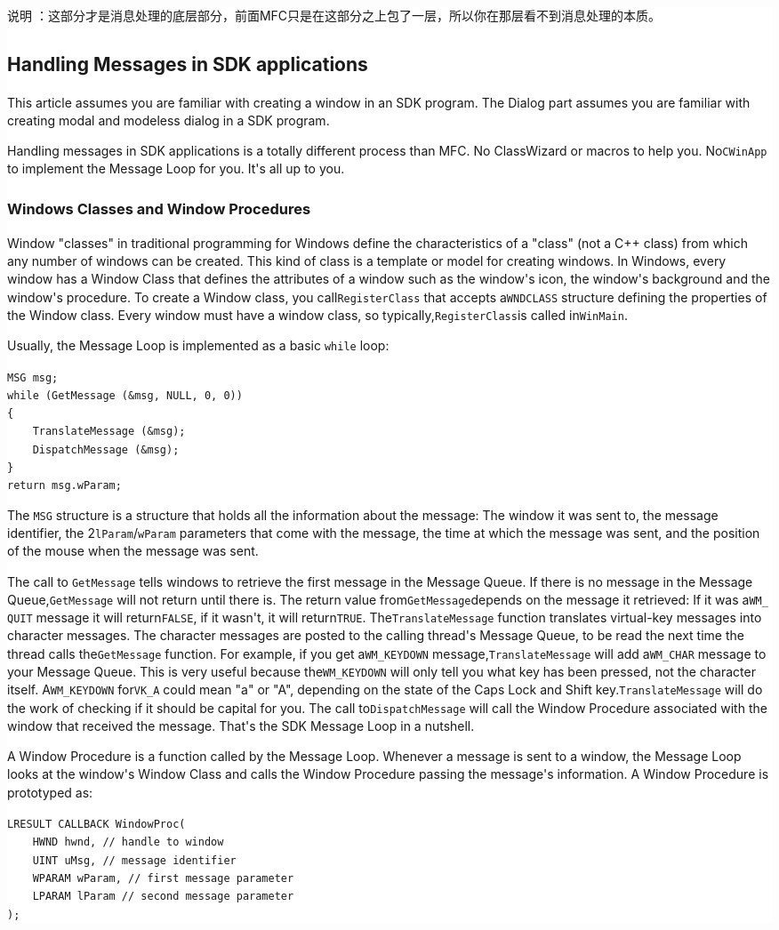 说明 ：这部分才是消息处理的底层部分，前面MFC只是在这部分之上包了一层，所以你在那层看不到消息处理的本质。

## Handling Messages in SDK applications

This article assumes you are familiar with creating a window in an SDK program. The Dialog part assumes you are familiar with creating modal and modeless dialog in a SDK program.

Handling messages in SDK applications is a totally different process than MFC. No ClassWizard or macros to help you. No`CWinApp` to implement the Message Loop for you. It's all up to you.

### Windows Classes and Window Procedures

Window "classes" in traditional programming for Windows define the characteristics of a "class" (not a C++ class) from which any number of windows can be created. This kind of class is a template or model for creating windows. In Windows, every window has a Window Class that defines the attributes of a window such as the window's icon, the window's background and the window's procedure. To create a Window class, you call`RegisterClass` that accepts a`WNDCLASS` structure defining the properties of the Window class. Every window must have a window class, so typically,`RegisterClass`is called in`WinMain`.

Usually, the Message Loop is implemented as a basic `while` loop:

```
MSG msg; 
while (GetMessage (&msg, NULL, 0, 0)) 
{
    TranslateMessage (&msg); 
    DispatchMessage (&msg);
} 
return msg.wParam;
```

The `MSG` structure is a structure that holds all the information about the message: The window it was sent to, the message identifier, the 2`lParam`/`wParam` parameters that come with the message, the time at which the message was sent, and the position of the mouse when the message was sent.

The call to `GetMessage` tells windows to retrieve the first message in the Message Queue. If there is no message in the Message Queue,`GetMessage` will not return until there is. The return value from`GetMessage`depends on the message it retrieved: If it was a`WM_QUIT` message it will return`FALSE`, if it wasn't, it will return`TRUE`. The`TranslateMessage` function translates virtual-key messages into character messages. The character messages are posted to the calling thread's Message Queue, to be read the next time the thread calls the`GetMessage` function. For example, if you get a`WM_KEYDOWN` message,`TranslateMessage` will add a`WM_CHAR` message to your Message Queue. This is very useful because the`WM_KEYDOWN` will only tell you what key has been pressed, not the character itself. A`WM_KEYDOWN` for`VK_A` could mean "a" or "A", depending on the state of the Caps Lock and Shift key.`TranslateMessage` will do the work of checking if it should be capital for you. The call to`DispatchMessage` will call the Window Procedure associated with the window that received the message. That's the SDK Message Loop in a nutshell.

A Window Procedure is a function called by the Message Loop. Whenever a message is sent to a window, the Message Loop looks at the window's Window Class and calls the Window Procedure passing the message's information. A Window Procedure is prototyped as:

```
LRESULT CALLBACK WindowProc( 
    HWND hwnd, // handle to window 
    UINT uMsg, // message identifier 
    WPARAM wParam, // first message parameter 
    LPARAM lParam // second message parameter 
); 
```
